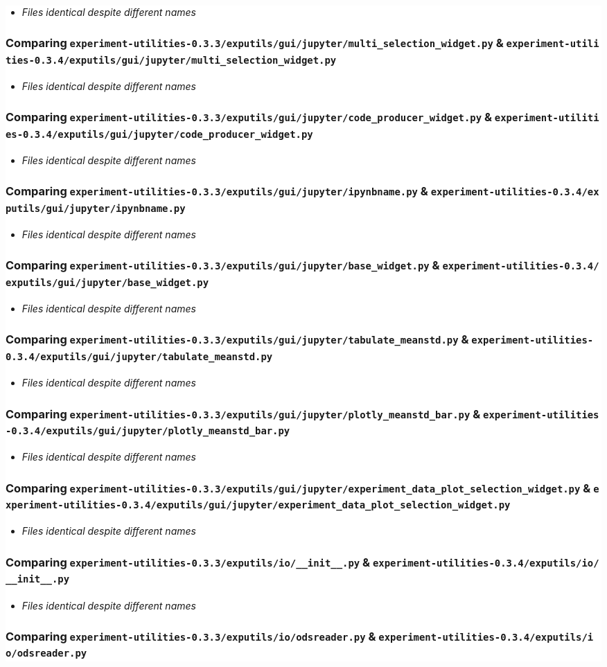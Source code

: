  * *Files identical despite different names*

### Comparing `experiment-utilities-0.3.3/exputils/gui/jupyter/multi_selection_widget.py` & `experiment-utilities-0.3.4/exputils/gui/jupyter/multi_selection_widget.py`

 * *Files identical despite different names*

### Comparing `experiment-utilities-0.3.3/exputils/gui/jupyter/code_producer_widget.py` & `experiment-utilities-0.3.4/exputils/gui/jupyter/code_producer_widget.py`

 * *Files identical despite different names*

### Comparing `experiment-utilities-0.3.3/exputils/gui/jupyter/ipynbname.py` & `experiment-utilities-0.3.4/exputils/gui/jupyter/ipynbname.py`

 * *Files identical despite different names*

### Comparing `experiment-utilities-0.3.3/exputils/gui/jupyter/base_widget.py` & `experiment-utilities-0.3.4/exputils/gui/jupyter/base_widget.py`

 * *Files identical despite different names*

### Comparing `experiment-utilities-0.3.3/exputils/gui/jupyter/tabulate_meanstd.py` & `experiment-utilities-0.3.4/exputils/gui/jupyter/tabulate_meanstd.py`

 * *Files identical despite different names*

### Comparing `experiment-utilities-0.3.3/exputils/gui/jupyter/plotly_meanstd_bar.py` & `experiment-utilities-0.3.4/exputils/gui/jupyter/plotly_meanstd_bar.py`

 * *Files identical despite different names*

### Comparing `experiment-utilities-0.3.3/exputils/gui/jupyter/experiment_data_plot_selection_widget.py` & `experiment-utilities-0.3.4/exputils/gui/jupyter/experiment_data_plot_selection_widget.py`

 * *Files identical despite different names*

### Comparing `experiment-utilities-0.3.3/exputils/io/__init__.py` & `experiment-utilities-0.3.4/exputils/io/__init__.py`

 * *Files identical despite different names*

### Comparing `experiment-utilities-0.3.3/exputils/io/odsreader.py` & `experiment-utilities-0.3.4/exputils/io/odsreader.py`
